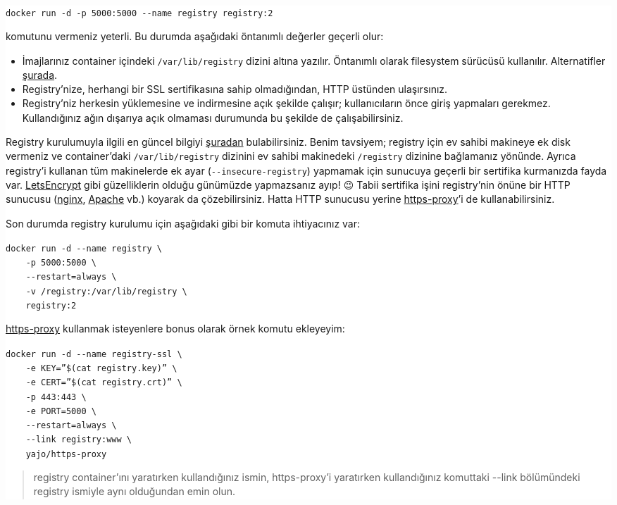 ```
docker run -d -p 5000:5000 --name registry registry:2
```

komutunu vermeniz yeterli. Bu durumda aşağıdaki öntanımlı değerler geçerli olur:

* İmajlarınız container içindeki `/var/lib/registry` dizini altına yazılır. Öntanımlı olarak filesystem sürücüsü 
  kullanılır. Alternatifler [şurada](https://docs.docker.com/registry/storage-drivers/).
* Registry’nize, herhangi bir SSL sertifikasına sahip olmadığından, HTTP üstünden ulaşırsınız.
* Registry’niz herkesin yüklemesine ve indirmesine açık şekilde çalışır; kullanıcıların önce giriş yapmaları gerekmez. 
  Kullandığınız ağın dışarıya açık olmaması durumunda bu şekilde de çalışabilirsiniz.

Registry kurulumuyla ilgili en güncel bilgiyi [şuradan](https://docs.docker.com/registry/deploying/) bulabilirsiniz. 
Benim tavsiyem; registry için ev sahibi makineye ek disk vermeniz ve container’daki `/var/lib/registry` dizinini ev 
sahibi makinedeki `/registry` dizinine bağlamanız yönünde. Ayrıca registry’i kullanan tüm makinelerde ek ayar 
(`--insecure-registry`) yapmamak için sunucuya geçerli bir sertifika kurmanızda fayda var. 
[LetsEncrypt](https://letsencrypt.org/) gibi güzelliklerin olduğu günümüzde yapmazsanız ayıp! 😉 Tabii sertifika işini 
registry’nin önüne bir HTTP sunucusu ([nginx](https://nginx.org/), [Apache](http://httpd.apache.org/) vb.) koyarak da 
çözebilirsiniz. Hatta HTTP sunucusu yerine [https-proxy](https://hub.docker.com/r/yajo/https-proxy/)’i de 
kullanabilirsiniz.

Son durumda registry kurulumu için aşağıdaki gibi bir komuta ihtiyacınız var:

```
docker run -d --name registry \
    -p 5000:5000 \
    --restart=always \
    -v /registry:/var/lib/registry \
    registry:2
```

[https-proxy](https://hub.docker.com/r/yajo/https-proxy/) kullanmak isteyenlere bonus olarak örnek komutu ekleyeyim:

```
docker run -d --name registry-ssl \
    -e KEY=”$(cat registry.key)” \
    -e CERT=”$(cat registry.crt)” \
    -p 443:443 \
    -e PORT=5000 \
    --restart=always \
    --link registry:www \
    yajo/https-proxy
```

> registry container’ını yaratırken kullandığınız ismin, https-proxy’i yaratırken kullandığınız komuttaki --link 
> bölümündeki registry ismiyle aynı olduğundan emin olun.
